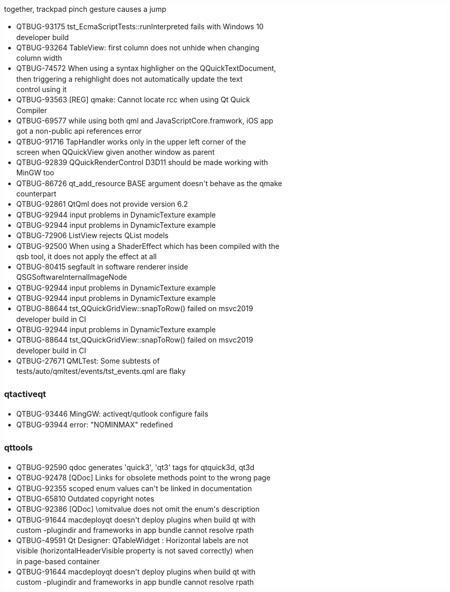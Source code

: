 together, trackpad pinch gesture causes a jump  
* QTBUG-93175  tst_EcmaScriptTests::runInterpreted fails with Windows 10  
developer build  
* QTBUG-93264 TableView: first column does not unhide when changing  
column width  
* QTBUG-74572 When using a syntax highligher on the QQuickTextDocument,  
then triggering a rehighlight does not automatically update the text  
control using it  
* QTBUG-93563 [REG] qmake: Cannot locate rcc when using Qt Quick  
Compiler  
* QTBUG-69577 while using both qml and JavaScriptCore.framwork, iOS app  
got a non-public api references error  
* QTBUG-91716 TapHandler works only in the upper left corner of the  
screen when QQuickView given another window as parent  
* QTBUG-92839 QQuickRenderControl D3D11 should be made working with  
MinGW too  
* QTBUG-86726 qt_add_resource BASE argument doesn't behave as the qmake  
counterpart  
* QTBUG-92861 QtQml does not provide version 6.2  
* QTBUG-92944 input problems in DynamicTexture example  
* QTBUG-92944 input problems in DynamicTexture example  
* QTBUG-72906 ListView rejects QList models  
* QTBUG-92500 When using a ShaderEffect which has been compiled with the  
qsb tool, it does not apply the effect at all  
* QTBUG-80415 segfault in software renderer inside  
QSGSoftwareInternalImageNode  
* QTBUG-92944 input problems in DynamicTexture example  
* QTBUG-92944 input problems in DynamicTexture example  
* QTBUG-88644 tst_QQuickGridView::snapToRow() failed on msvc2019  
developer build in CI  
* QTBUG-92944 input problems in DynamicTexture example  
* QTBUG-88644 tst_QQuickGridView::snapToRow() failed on msvc2019  
developer build in CI  
* QTBUG-27671 QMLTest: Some subtests of  
tests/auto/qmltest/events/tst_events.qml are flaky  
  
### qtactiveqt  
* QTBUG-93446 MingGW: activeqt/qutlook configure fails  
* QTBUG-93944 error: "NOMINMAX" redefined  
  
### qttools  
* QTBUG-92590 qdoc generates 'quick3', 'qt3' tags for qtquick3d, qt3d  
* QTBUG-92478 [QDoc] Links for obsolete methods point to the wrong page  
* QTBUG-92355 scoped enum values can't be linked in documentation  
* QTBUG-65810 Outdated copyright notes  
* QTBUG-92386 [QDoc]  \omitvalue does not omit the enum's description  
* QTBUG-91644 macdeployqt doesn't deploy plugins when build qt with  
custom -plugindir and frameworks in app bundle cannot resolve rpath  
* QTBUG-49591 Qt Designer: QTableWidget : Horizontal labels are not  
visible (horizontalHeaderVisible property is not saved correctly) when  
in page-based container  
* QTBUG-91644 macdeployqt doesn't deploy plugins when build qt with  
custom -plugindir and frameworks in app bundle cannot resolve rpath  
  